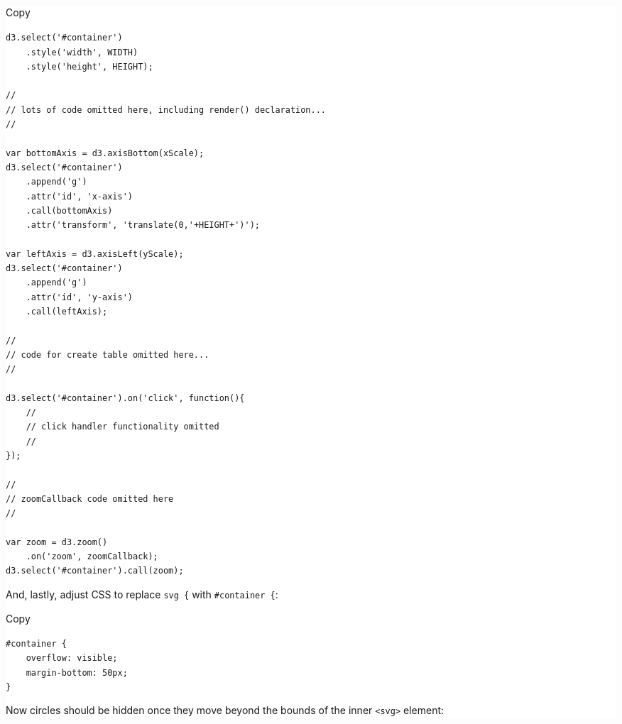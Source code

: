 Copy

    d3.select('#container')
        .style('width', WIDTH)
        .style('height', HEIGHT);
    
    //
    // lots of code omitted here, including render() declaration...
    //
    
    var bottomAxis = d3.axisBottom(xScale);
    d3.select('#container')
        .append('g')
        .attr('id', 'x-axis')
        .call(bottomAxis)
        .attr('transform', 'translate(0,'+HEIGHT+')');
    
    var leftAxis = d3.axisLeft(yScale);
    d3.select('#container')
        .append('g')
        .attr('id', 'y-axis')
        .call(leftAxis);
    
    //
    // code for create table omitted here...
    //
    
    d3.select('#container').on('click', function(){
        //
        // click handler functionality omitted
        //
    });
    
    //
    // zoomCallback code omitted here
    //
    
    var zoom = d3.zoom()
        .on('zoom', zoomCallback);
    d3.select('#container').call(zoom); 

And, lastly, adjust CSS to replace `svg {` with `#container {`:

Copy

    #container {
        overflow: visible;
        margin-bottom: 50px;
    }

Now circles should be hidden once they move beyond the bounds of the inner `<svg>` element:

